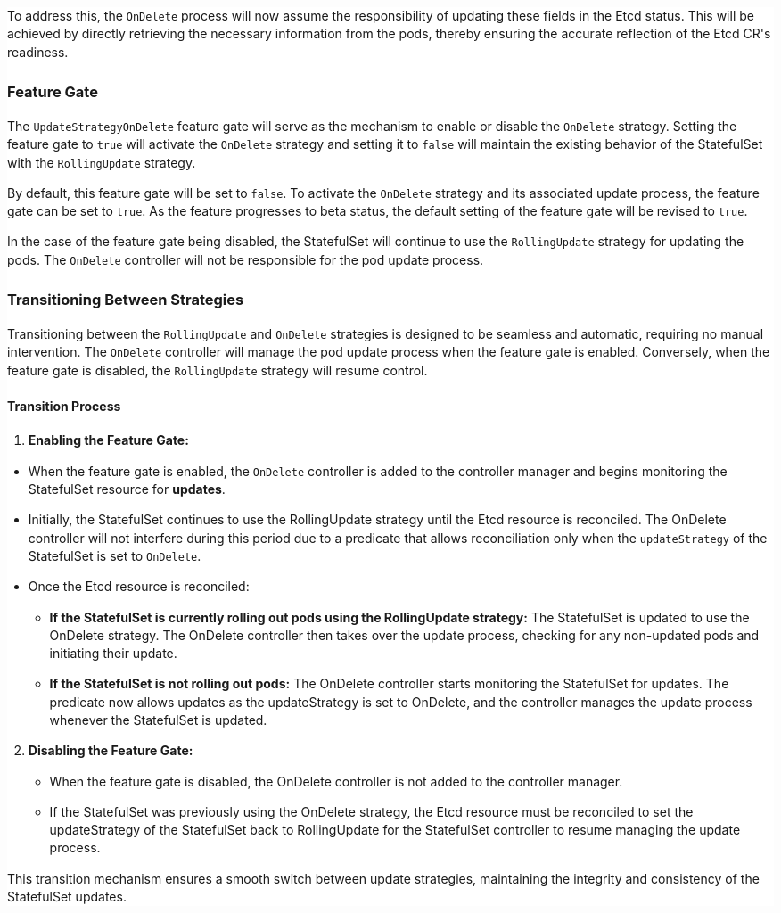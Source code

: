 To address this, the `OnDelete` process will now assume the responsibility of updating these fields in the Etcd status. This will be achieved by directly retrieving the necessary information from the pods, thereby ensuring the accurate reflection of the Etcd CR's readiness.

### Feature Gate

The `UpdateStrategyOnDelete` feature gate will serve as the mechanism to enable or disable the `OnDelete` strategy. Setting the feature gate to `true` will activate the `OnDelete` strategy and setting it to `false` will maintain the existing behavior of the StatefulSet with the `RollingUpdate` strategy.

By default, this feature gate will be set to `false`. To activate the `OnDelete` strategy and its associated update process, the feature gate can be set to `true`. As the feature progresses to beta status, the default setting of the feature gate will be revised to `true`.

In the case of the feature gate being disabled, the StatefulSet will continue to use the `RollingUpdate` strategy for updating the pods. The `OnDelete` controller will not be responsible for the pod update process.

### Transitioning Between Strategies

Transitioning between the `RollingUpdate` and `OnDelete` strategies is designed to be seamless and automatic, requiring no manual intervention. The `OnDelete` controller will manage the pod update process when the feature gate is enabled. Conversely, when the feature gate is disabled, the `RollingUpdate` strategy will resume control.

#### Transition Process

1. **Enabling the Feature Gate:**

  - When the feature gate is enabled, the `OnDelete` controller is added to the controller manager and begins monitoring the StatefulSet resource for **updates**.

  - Initially, the StatefulSet continues to use the RollingUpdate strategy until the Etcd resource is reconciled. The OnDelete controller will not interfere during this period due to a predicate that allows reconciliation only when the `updateStrategy` of the StatefulSet is set to `OnDelete`.

  - Once the Etcd resource is reconciled:

    - **If the StatefulSet is currently rolling out pods using the RollingUpdate strategy:** The StatefulSet is updated to use the OnDelete strategy. The OnDelete controller then takes over the update process, checking for any non-updated pods and initiating their update.

    - **If the StatefulSet is not rolling out pods:** The OnDelete controller starts monitoring the StatefulSet for updates. The predicate now allows updates as the updateStrategy is set to OnDelete, and the controller manages the update process whenever the StatefulSet is updated.

2. **Disabling the Feature Gate:**
  
    - When the feature gate is disabled, the OnDelete controller is not added to the controller manager.

    - If the StatefulSet was previously using the OnDelete strategy, the Etcd resource must be reconciled to set the updateStrategy of the StatefulSet back to RollingUpdate for the StatefulSet controller to resume managing the update process.

This transition mechanism ensures a smooth switch between update strategies, maintaining the integrity and consistency of the StatefulSet updates.
